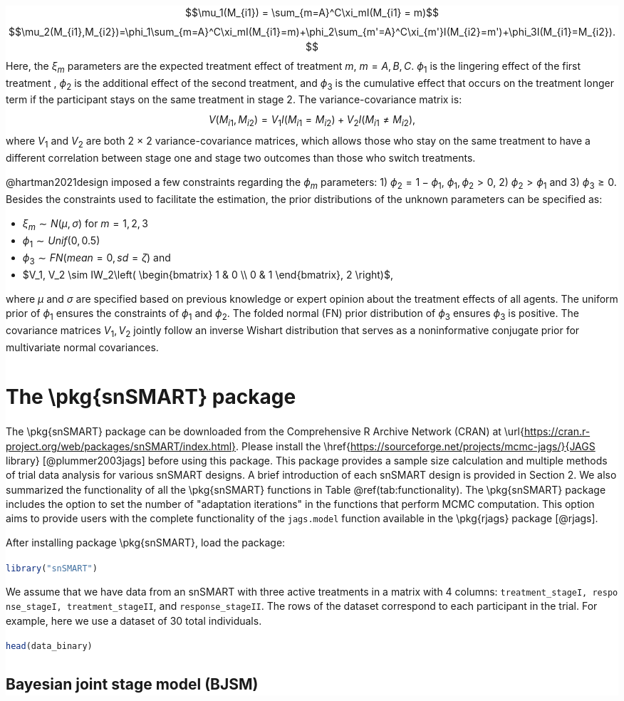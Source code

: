 $$\mu_1(M_{i1}) = \sum_{m=A}^C\xi_mI(M_{i1} = m)$$
$$\mu_2(M_{i1},M_{i2})=\phi_1\sum_{m=A}^C\xi_mI(M_{i1}=m)+\phi_2\sum_{m'=A}^C\xi_{m'}I(M_{i2}=m')+\phi_3I(M_{i1}=M_{i2}).$$
Here, the $\xi_m$ parameters are the expected treatment effect of treatment $m$, $m = A, B, C$. $\phi_1$ is the lingering effect of the first treatment , $\phi_2$ is the additional effect of the second treatment, and $\phi_3$ is the cumulative effect that occurs on the treatment longer term if the participant stays on the same treatment in stage 2. The variance-covariance matrix is: 
$$V(M_{i1}, M_{i2})=V_1I(M_{i1} =M_{i2})+V_2I(M_{i1} \neq M_{i2}),$$ where $V_1$ and $V_2$ are both 2 × 2 variance-covariance matrices, which allows those who stay on the same treatment to have a different correlation between stage one and stage two outcomes than those who switch treatments.

@hartman2021design imposed a few constraints regarding the $\phi_m$ parameters: 1) $\phi_2 = 1 - \phi_1$, $\phi_1, \phi_2 > 0$, 2) $\phi_2 > \phi_1$ and 3) $\phi_3 \geq 0$. Besides the constraints used to facilitate the estimation, the prior distributions of the unknown parameters can be specified as: 

- $\xi_m \sim N(\mu, \sigma)$ for $m=1,2,3$
- $\phi_1 \sim Unif(0, 0.5)$
- $\phi_3 \sim FN(mean = 0, sd = \zeta)$ and
- $V_1, V_2 \sim IW_2\left( \begin{bmatrix} 1 & 0 \\ 0 & 1 \end{bmatrix}, 2 \right)$,

where $\mu$ and $\sigma$ are specified based on previous knowledge or expert opinion about the treatment effects of all agents. The uniform prior of $\phi_1$ ensures the constraints of $\phi_1$ and $\phi_2$. The folded normal (FN) prior distribution of $\phi_3$ ensures $\phi_3$ is positive. The covariance matrices $V_1, V_2$ jointly follow an inverse Wishart distribution that serves as a noninformative conjugate prior for multivariate normal covariances. 

# The \pkg{snSMART} package

The \pkg{snSMART} package can be downloaded from the Comprehensive R Archive Network (CRAN) at \url{https://cran.r-project.org/web/packages/snSMART/index.html}. Please install the \href{https://sourceforge.net/projects/mcmc-jags/}{JAGS library} [@plummer2003jags] before using this package. This package provides a sample size calculation and multiple methods of trial data analysis for various snSMART designs. A brief introduction of each snSMART design is provided in Section 2. We also summarized the functionality of all the \pkg{snSMART} functions in Table \@ref(tab:functionality). The \pkg{snSMART} package includes the option to set the number of "adaptation iterations" in the functions that perform MCMC computation. This option aims to provide users with the complete functionality of the         ``jags.model`` function available in the \pkg{rjags} package [@rjags].

After installing package \pkg{snSMART}, load the package:

```r
library("snSMART")
```
We assume that we have data from an snSMART with three active treatments in a matrix with 4 columns: ``treatment_stageI, response_stageI, treatment_stageII``, and ``response_stageII``. The rows of the dataset correspond to each participant in the trial. For example, here we use a dataset of 30 total individuals. 

```r
head(data_binary)
```

## Bayesian joint stage model (BJSM)
